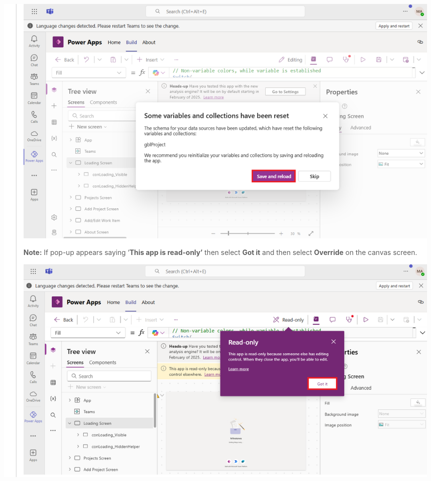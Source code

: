 > ![](./media/image22.png)
>
> **Note:** If pop-up appears saying ‘**This app is read-only’** then
> select **Got it** and then select **Override** on the canvas screen.
>
> ![](./media/image23.png)
>